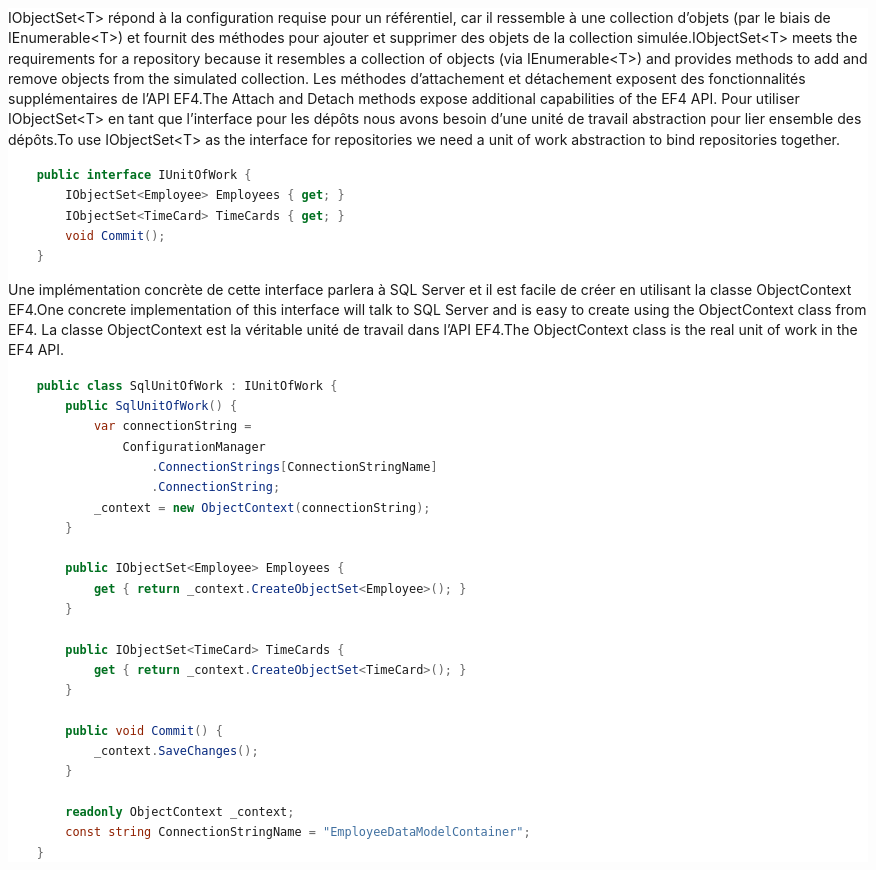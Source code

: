 <span data-ttu-id="e7ddc-259">IObjectSet&lt;T&gt; répond à la configuration requise pour un référentiel, car il ressemble à une collection d’objets (par le biais de IEnumerable&lt;T&gt;) et fournit des méthodes pour ajouter et supprimer des objets de la collection simulée.</span><span class="sxs-lookup"><span data-stu-id="e7ddc-259">IObjectSet&lt;T&gt; meets the requirements for a repository because it resembles a collection of objects (via IEnumerable&lt;T&gt;) and provides methods to add and remove objects from the simulated collection.</span></span> <span data-ttu-id="e7ddc-260">Les méthodes d’attachement et détachement exposent des fonctionnalités supplémentaires de l’API EF4.</span><span class="sxs-lookup"><span data-stu-id="e7ddc-260">The Attach and Detach methods expose additional capabilities of the EF4 API.</span></span> <span data-ttu-id="e7ddc-261">Pour utiliser IObjectSet&lt;T&gt; en tant que l’interface pour les dépôts nous avons besoin d’une unité de travail abstraction pour lier ensemble des dépôts.</span><span class="sxs-lookup"><span data-stu-id="e7ddc-261">To use IObjectSet&lt;T&gt; as the interface for repositories we need a unit of work abstraction to bind repositories together.</span></span>

``` csharp
    public interface IUnitOfWork {
        IObjectSet<Employee> Employees { get; }
        IObjectSet<TimeCard> TimeCards { get; }
        void Commit();
    }
```

<span data-ttu-id="e7ddc-262">Une implémentation concrète de cette interface parlera à SQL Server et il est facile de créer en utilisant la classe ObjectContext EF4.</span><span class="sxs-lookup"><span data-stu-id="e7ddc-262">One concrete implementation of this interface will talk to SQL Server and is easy to create using the ObjectContext class from EF4.</span></span> <span data-ttu-id="e7ddc-263">La classe ObjectContext est la véritable unité de travail dans l’API EF4.</span><span class="sxs-lookup"><span data-stu-id="e7ddc-263">The ObjectContext class is the real unit of work in the EF4 API.</span></span>

``` csharp
    public class SqlUnitOfWork : IUnitOfWork {
        public SqlUnitOfWork() {
            var connectionString =
                ConfigurationManager
                    .ConnectionStrings[ConnectionStringName]
                    .ConnectionString;
            _context = new ObjectContext(connectionString);
        }

        public IObjectSet<Employee> Employees {
            get { return _context.CreateObjectSet<Employee>(); }
        }

        public IObjectSet<TimeCard> TimeCards {
            get { return _context.CreateObjectSet<TimeCard>(); }
        }

        public void Commit() {
            _context.SaveChanges();
        }

        readonly ObjectContext _context;
        const string ConnectionStringName = "EmployeeDataModelContainer";
    }
```
